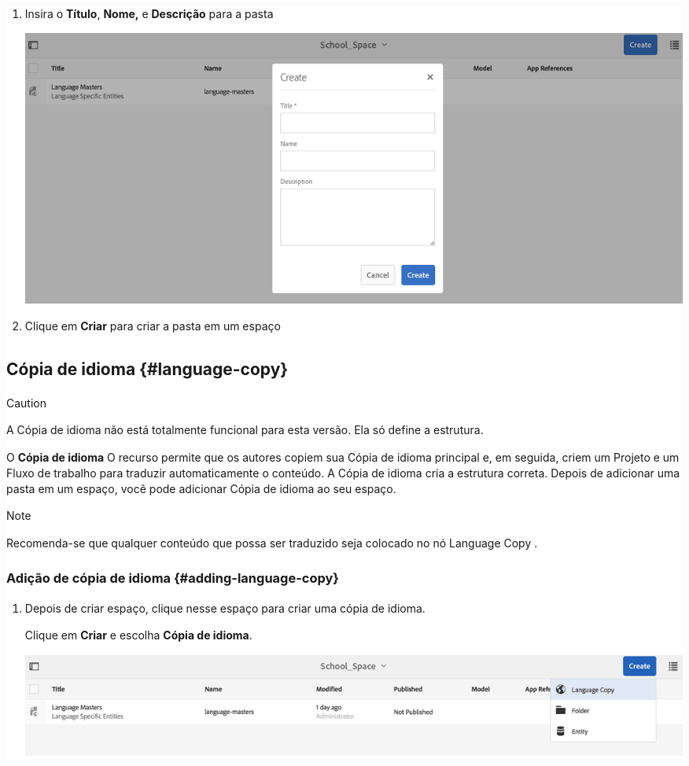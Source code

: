 1. Insira o **Título**, **Nome,** e **Descrição** para a pasta

   ![chlimage_1-88](assets/chlimage_1-88.png)

1. Clique em **Criar** para criar a pasta em um espaço

## Cópia de idioma {#language-copy}

>[!CAUTION]
>
>A Cópia de idioma não está totalmente funcional para esta versão. Ela só define a estrutura.

O **Cópia de idioma** O recurso permite que os autores copiem sua Cópia de idioma principal e, em seguida, criem um Projeto e um Fluxo de trabalho para traduzir automaticamente o conteúdo. A Cópia de idioma cria a estrutura correta. Depois de adicionar uma pasta em um espaço, você pode adicionar Cópia de idioma ao seu espaço.

>[!NOTE]
>
>Recomenda-se que qualquer conteúdo que possa ser traduzido seja colocado no nó Language Copy .

### Adição de cópia de idioma {#adding-language-copy}

1. Depois de criar espaço, clique nesse espaço para criar uma cópia de idioma.

   Clique em **Criar** e escolha **Cópia de idioma**.

   ![chlimage_1-89](assets/chlimage_1-89.png)
